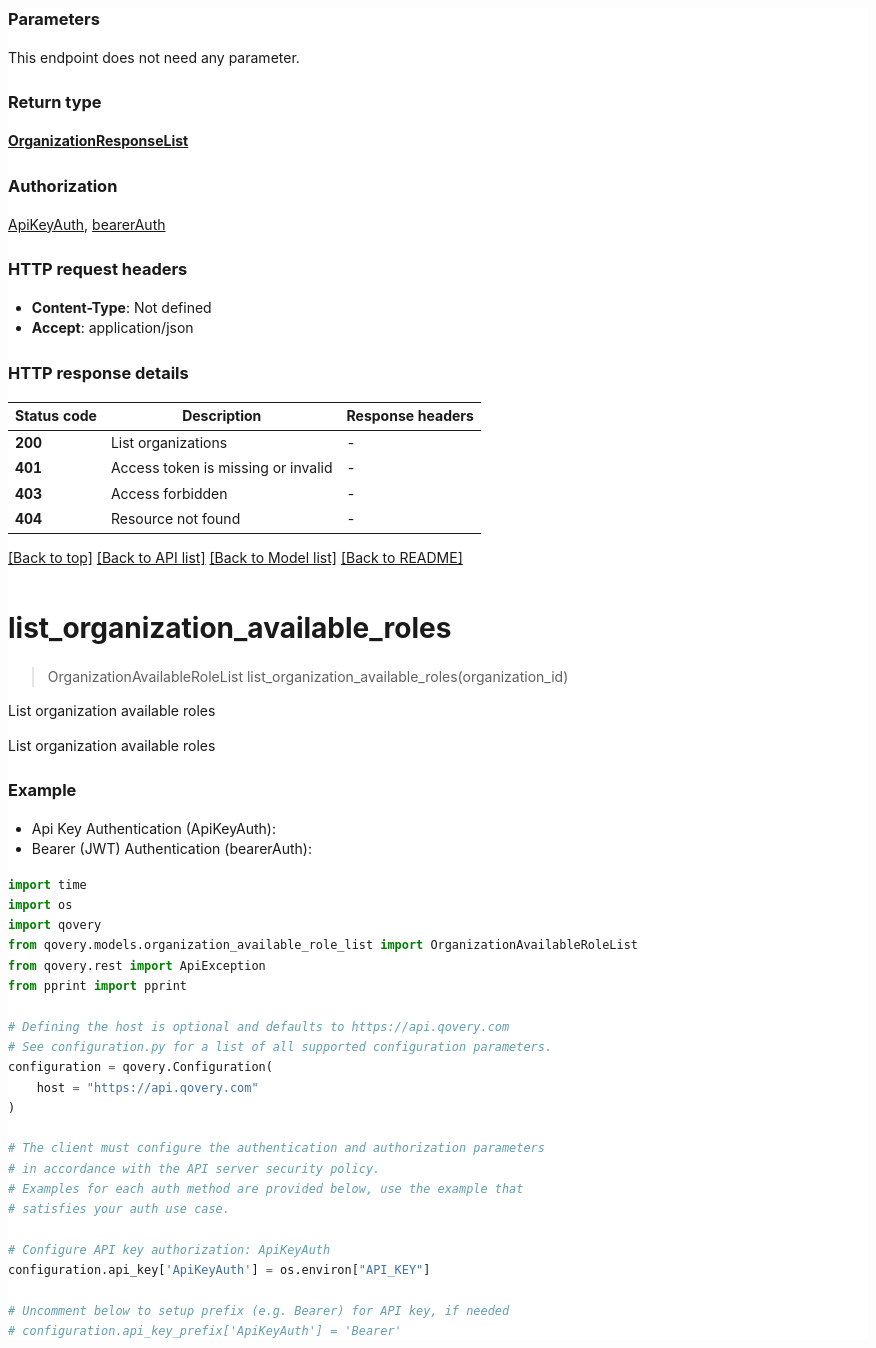 

### Parameters
This endpoint does not need any parameter.

### Return type

[**OrganizationResponseList**](OrganizationResponseList.md)

### Authorization

[ApiKeyAuth](../README.md#ApiKeyAuth), [bearerAuth](../README.md#bearerAuth)

### HTTP request headers

 - **Content-Type**: Not defined
 - **Accept**: application/json

### HTTP response details
| Status code | Description | Response headers |
|-------------|-------------|------------------|
**200** | List organizations |  -  |
**401** | Access token is missing or invalid |  -  |
**403** | Access forbidden |  -  |
**404** | Resource not found |  -  |

[[Back to top]](#) [[Back to API list]](../README.md#documentation-for-api-endpoints) [[Back to Model list]](../README.md#documentation-for-models) [[Back to README]](../README.md)

# **list_organization_available_roles**
> OrganizationAvailableRoleList list_organization_available_roles(organization_id)

List organization available roles

List organization available roles

### Example

* Api Key Authentication (ApiKeyAuth):
* Bearer (JWT) Authentication (bearerAuth):
```python
import time
import os
import qovery
from qovery.models.organization_available_role_list import OrganizationAvailableRoleList
from qovery.rest import ApiException
from pprint import pprint

# Defining the host is optional and defaults to https://api.qovery.com
# See configuration.py for a list of all supported configuration parameters.
configuration = qovery.Configuration(
    host = "https://api.qovery.com"
)

# The client must configure the authentication and authorization parameters
# in accordance with the API server security policy.
# Examples for each auth method are provided below, use the example that
# satisfies your auth use case.

# Configure API key authorization: ApiKeyAuth
configuration.api_key['ApiKeyAuth'] = os.environ["API_KEY"]

# Uncomment below to setup prefix (e.g. Bearer) for API key, if needed
# configuration.api_key_prefix['ApiKeyAuth'] = 'Bearer'

```